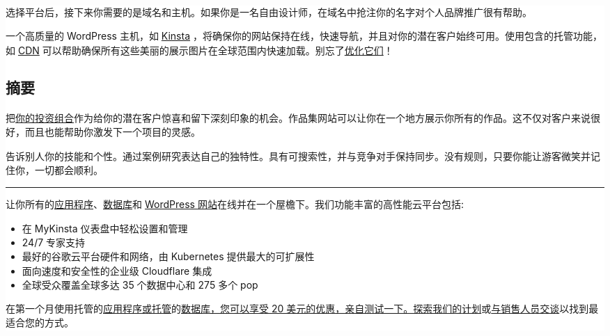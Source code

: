 选择平台后，接下来你需要的是域名和主机。如果你是一名自由设计师，在域名中抢注你的名字对个人品牌推广很有帮助。

一个高质量的 WordPress 主机，如 [Kinsta](https://kinsta.com/plans/) ，将确保你的网站保持在线，快速导航，并且对你的潜在客户始终可用。使用包含的托管功能，如 [CDN](https://kinsta.com/blog/wordpress-cdn/) 可以帮助确保所有这些美丽的展示图片在全球范围内快速加载。别忘了[优化它们](https://kinsta.com/blog/optimize-images-for-web/)！

## 摘要

把[你的投资组合](https://kinsta.com/blog/wordpress-portfolio-plugins/)作为给你的潜在客户惊喜和留下深刻印象的机会。作品集网站可以让你在一个地方展示你所有的作品。这不仅对客户来说很好，而且也能帮助你激发下一个项目的灵感。

告诉别人你的技能和个性。通过案例研究表达自己的独特性。具有可搜索性，并与竞争对手保持同步。没有规则，只要你能让游客微笑并记住你，一切都会顺利。

* * *

让你所有的[应用程序](https://kinsta.com/application-hosting/)、[数据库](https://kinsta.com/database-hosting/)和 [WordPress 网站](https://kinsta.com/wordpress-hosting/)在线并在一个屋檐下。我们功能丰富的高性能云平台包括:

*   在 MyKinsta 仪表盘中轻松设置和管理
*   24/7 专家支持
*   最好的谷歌云平台硬件和网络，由 Kubernetes 提供最大的可扩展性
*   面向速度和安全性的企业级 Cloudflare 集成
*   全球受众覆盖全球多达 35 个数据中心和 275 多个 pop

在第一个月使用托管的[应用程序或托管](https://kinsta.com/application-hosting/)的[数据库，您可以享受 20 美元的优惠，亲自测试一下。探索我们的](https://kinsta.com/database-hosting/)[计划](https://kinsta.com/plans/)或[与销售人员交谈](https://kinsta.com/contact-us/)以找到最适合您的方式。